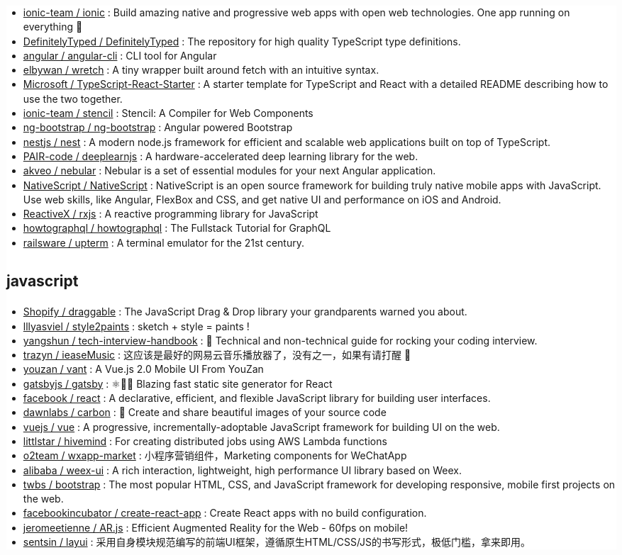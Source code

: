 - [ionic-team / ionic](https://github.com/ionic-team/ionic) : Build amazing native and progressive web apps with open web technologies. One app running on everything 🎉
- [DefinitelyTyped / DefinitelyTyped](https://github.com/DefinitelyTyped/DefinitelyTyped) : The repository for high quality TypeScript type definitions.
- [angular / angular-cli](https://github.com/angular/angular-cli) : CLI tool for Angular
- [elbywan / wretch](https://github.com/elbywan/wretch) : A tiny wrapper built around fetch with an intuitive syntax.
- [Microsoft / TypeScript-React-Starter](https://github.com/Microsoft/TypeScript-React-Starter) : A starter template for TypeScript and React with a detailed README describing how to use the two together.
- [ionic-team / stencil](https://github.com/ionic-team/stencil) : Stencil: A Compiler for Web Components
- [ng-bootstrap / ng-bootstrap](https://github.com/ng-bootstrap/ng-bootstrap) : Angular powered Bootstrap
- [nestjs / nest](https://github.com/nestjs/nest) : A modern node.js framework for efficient and scalable web applications built on top of TypeScript.
- [PAIR-code / deeplearnjs](https://github.com/PAIR-code/deeplearnjs) : A hardware-accelerated deep learning library for the web.
- [akveo / nebular](https://github.com/akveo/nebular) : Nebular is a set of essential modules for your next Angular application.
- [NativeScript / NativeScript](https://github.com/NativeScript/NativeScript) : NativeScript is an open source framework for building truly native mobile apps with JavaScript. Use web skills, like Angular, FlexBox and CSS, and get native UI and performance on iOS and Android.
- [ReactiveX / rxjs](https://github.com/ReactiveX/rxjs) : A reactive programming library for JavaScript
- [howtographql / howtographql](https://github.com/howtographql/howtographql) : The Fullstack Tutorial for GraphQL
- [railsware / upterm](https://github.com/railsware/upterm) : A terminal emulator for the 21st century.


## javascript

- [Shopify / draggable](https://github.com/Shopify/draggable) : The JavaScript Drag & Drop library your grandparents warned you about.
- [lllyasviel / style2paints](https://github.com/lllyasviel/style2paints) : sketch + style = paints !
- [yangshun / tech-interview-handbook](https://github.com/yangshun/tech-interview-handbook) : 💯 Technical and non-technical guide for rocking your coding interview.
- [trazyn / ieaseMusic](https://github.com/trazyn/ieaseMusic) : 这应该是最好的网易云音乐播放器了，没有之一，如果有请打醒 🤘
- [youzan / vant](https://github.com/youzan/vant) : A Vue.js 2.0 Mobile UI From YouZan
- [gatsbyjs / gatsby](https://github.com/gatsbyjs/gatsby) : ⚛️📄🚀 Blazing fast static site generator for React
- [facebook / react](https://github.com/facebook/react) : A declarative, efficient, and flexible JavaScript library for building user interfaces.
- [dawnlabs / carbon](https://github.com/dawnlabs/carbon) : 🎨 Create and share beautiful images of your source code
- [vuejs / vue](https://github.com/vuejs/vue) : A progressive, incrementally-adoptable JavaScript framework for building UI on the web.
- [littlstar / hivemind](https://github.com/littlstar/hivemind) : For creating distributed jobs using AWS Lambda functions
- [o2team / wxapp-market](https://github.com/o2team/wxapp-market) : 小程序营销组件，Marketing components for WeChatApp
- [alibaba / weex-ui](https://github.com/alibaba/weex-ui) : A rich interaction, lightweight, high performance UI library based on Weex.
- [twbs / bootstrap](https://github.com/twbs/bootstrap) : The most popular HTML, CSS, and JavaScript framework for developing responsive, mobile first projects on the web.
- [facebookincubator / create-react-app](https://github.com/facebookincubator/create-react-app) : Create React apps with no build configuration.
- [jeromeetienne / AR.js](https://github.com/jeromeetienne/AR.js) : Efficient Augmented Reality for the Web - 60fps on mobile!
- [sentsin / layui](https://github.com/sentsin/layui) : 采用自身模块规范编写的前端UI框架，遵循原生HTML/CSS/JS的书写形式，极低门槛，拿来即用。